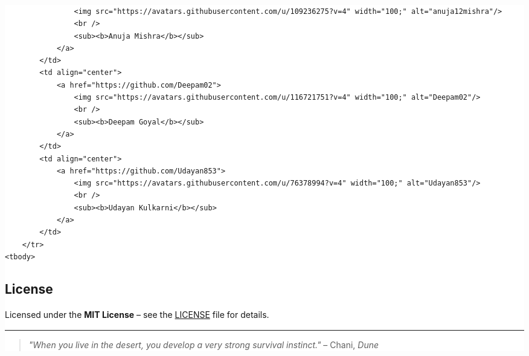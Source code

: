                     <img src="https://avatars.githubusercontent.com/u/109236275?v=4" width="100;" alt="anuja12mishra"/>
                    <br />
                    <sub><b>Anuja Mishra</b></sub>
                </a>
            </td>
            <td align="center">
                <a href="https://github.com/Deepam02">
                    <img src="https://avatars.githubusercontent.com/u/116721751?v=4" width="100;" alt="Deepam02"/>
                    <br />
                    <sub><b>Deepam Goyal</b></sub>
                </a>
            </td>
            <td align="center">
                <a href="https://github.com/Udayan853">
                    <img src="https://avatars.githubusercontent.com/u/76378994?v=4" width="100;" alt="Udayan853"/>
                    <br />
                    <sub><b>Udayan Kulkarni</b></sub>
                </a>
            </td>
		</tr>
	<tbody>
</table>


## License

Licensed under the **MIT License** – see the [LICENSE](LICENSE) file for details.

---

> _"When you live in the desert, you develop a very strong survival instinct."_ – Chani, _Dune_
